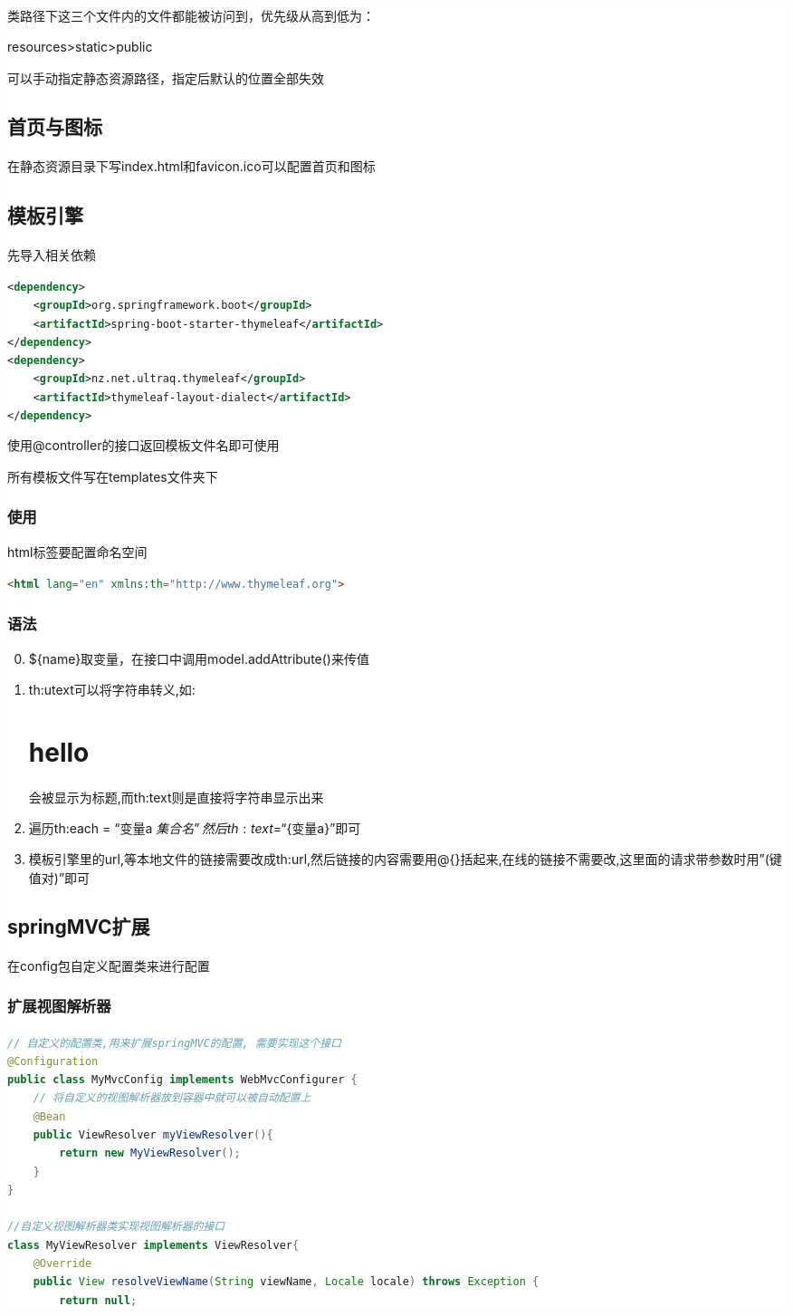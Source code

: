 类路径下这三个文件内的文件都能被访问到，优先级从高到低为：

resources>static>public

可以手动指定静态资源路径，指定后默认的位置全部失效

## 首页与图标

在静态资源目录下写index.html和favicon.ico可以配置首页和图标

## 模板引擎

先导入相关依赖

```xml
<dependency>
    <groupId>org.springframework.boot</groupId>
    <artifactId>spring-boot-starter-thymeleaf</artifactId>
</dependency>
<dependency>
    <groupId>nz.net.ultraq.thymeleaf</groupId>
    <artifactId>thymeleaf-layout-dialect</artifactId>
</dependency>
```

使用@controller的接口返回模板文件名即可使用

所有模板文件写在templates文件夹下

### 使用

html标签要配置命名空间

```html
<html lang="en" xmlns:th="http://www.thymeleaf.org">
```

### 语法

0. ${name}取变量，在接口中调用model.addAttribute()来传值

1. th:utext可以将字符串转义,如:<h1>hello</h1>会被显示为标题,而th:text则是直接将字符串显示出来

2. 遍历th:each = “变量a ${集合名}” 然后 th:text = “${变量a}”即可

3. 模板引擎里的url,等本地文件的链接需要改成th:url,然后链接的内容需要用@{}括起来,在线的链接不需要改,这里面的请求带参数时用”(键值对)”即可

## springMVC扩展

在config包自定义配置类来进行配置

### 扩展视图解析器

```java
// 自定义的配置类,用来扩展springMVC的配置, 需要实现这个接口
@Configuration
public class MyMvcConfig implements WebMvcConfigurer {
    // 将自定义的视图解析器放到容器中就可以被自动配置上
    @Bean
    public ViewResolver myViewResolver(){
        return new MyViewResolver();
    }
}

//自定义视图解析器类实现视图解析器的接口
class MyViewResolver implements ViewResolver{
    @Override
    public View resolveViewName(String viewName, Locale locale) throws Exception {
        return null;
```
